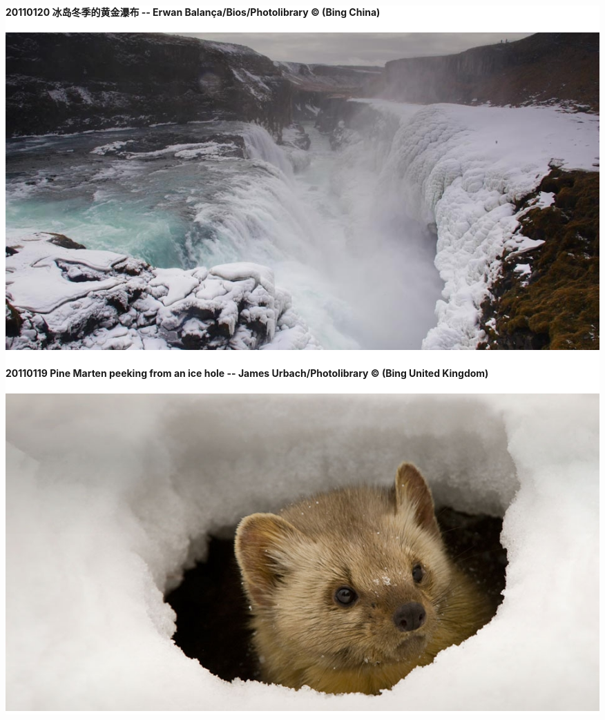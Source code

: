 #### 20110120 冰岛冬季的黄金瀑布 -- Erwan Balança/Bios/Photolibrary © (Bing China)

![](20110120_Dahan.jpg)

#### 20110119 Pine Marten peeking from an ice hole -- James Urbach/Photolibrary © (Bing United Kingdom)

![](20110119_PineMarten.jpg)
